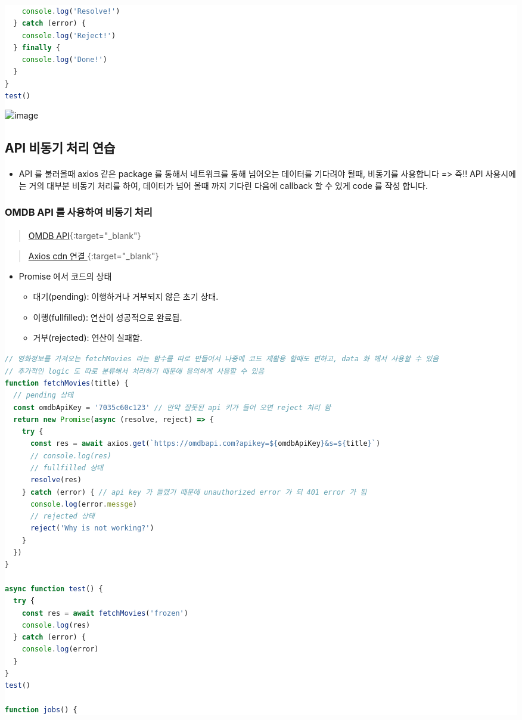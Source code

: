 ```js
    console.log('Resolve!')
  } catch (error) {
    console.log('Reject!')
  } finally {
    console.log('Done!')
  }
}
test()
```

![image](https://user-images.githubusercontent.com/28912774/121329434-2c232700-c950-11eb-8993-121a5e5237fe.png)




## API 비동기 처리 연습

- API 를 불러올때 axios 같은 package 를 통해서 네트워크를 통해 넘어오는 데이터를 기다려야 될때, 비동기를 사용합니다 => 즉!! API 사용시에는 거의 대부분 비동기 처리를 하여, 데이터가 넘어 올때 까지 기다린 다음에 callback 할 수 있게 code 를 작성 합니다.


### OMDB API 를 사용하여 비동기 처리 

> [OMDB API](https://www.omdbapi.com/){:target="\_blank"}


> [Axios cdn 연결 ](https://cdnjs.com/libraries/axios){:target="\_blank"}


- Promise 에서 코드의 상태 

    - 대기(pending): 이행하거나 거부되지 않은 초기 상태.

    - 이행(fullfilled): 연산이 성공적으로 완료됨.

    - 거부(rejected): 연산이 실패함.


```js
// 영화정보를 가져오는 fetchMovies 라는 함수를 따로 만들어서 나중에 코드 재활용 할때도 편하고, data 화 해서 사용할 수 있음
// 추가적인 logic 도 따로 분류해서 처리하기 때문에 용의하게 사용할 수 있음
function fetchMovies(title) {
  // pending 상태
  const omdbApiKey = '7035c60c123' // 만약 잘못된 api 키가 들어 오면 reject 처리 함
  return new Promise(async (resolve, reject) => {
    try {
      const res = await axios.get(`https://omdbapi.com?apikey=${omdbApiKey}&s=${title}`)
      // console.log(res)
      // fullfilled 상태
      resolve(res)
    } catch (error) { // api key 가 틀렸기 때문에 unauthorized error 가 되 401 error 가 됨
      console.log(error.messge)
      // rejected 상태
      reject('Why is not working?')
    }
  })
}

async function test() {
  try {
    const res = await fetchMovies('frozen')
    console.log(res)
  } catch (error) {
    console.log(error)
  }
}
test()

function jobs() {
```